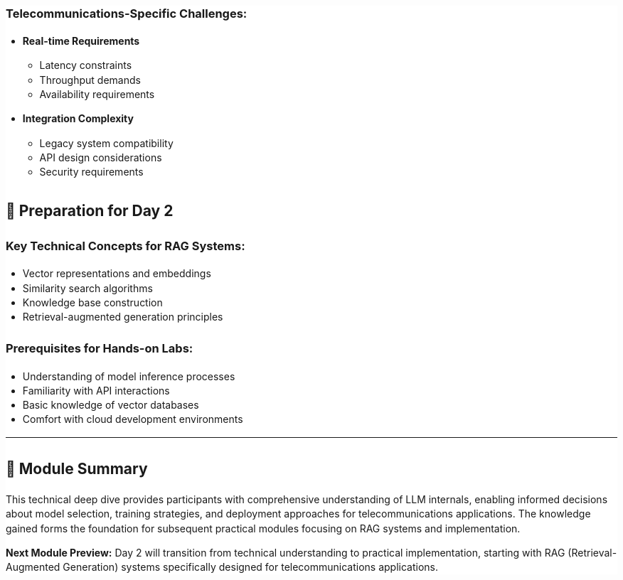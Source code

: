 ### Telecommunications-Specific Challenges:
- **Real-time Requirements**
  - Latency constraints
  - Throughput demands
  - Availability requirements

- **Integration Complexity**
  - Legacy system compatibility
  - API design considerations
  - Security requirements

## 🔗 Preparation for Day 2

### Key Technical Concepts for RAG Systems:
- Vector representations and embeddings
- Similarity search algorithms
- Knowledge base construction
- Retrieval-augmented generation principles

### Prerequisites for Hands-on Labs:
- Understanding of model inference processes
- Familiarity with API interactions
- Basic knowledge of vector databases
- Comfort with cloud development environments

---

## 📝 Module Summary

This technical deep dive provides participants with comprehensive understanding of LLM internals, enabling informed decisions about model selection, training strategies, and deployment approaches for telecommunications applications. The knowledge gained forms the foundation for subsequent practical modules focusing on RAG systems and implementation.

**Next Module Preview:** Day 2 will transition from technical understanding to practical implementation, starting with RAG (Retrieval-Augmented Generation) systems specifically designed for telecommunications applications.